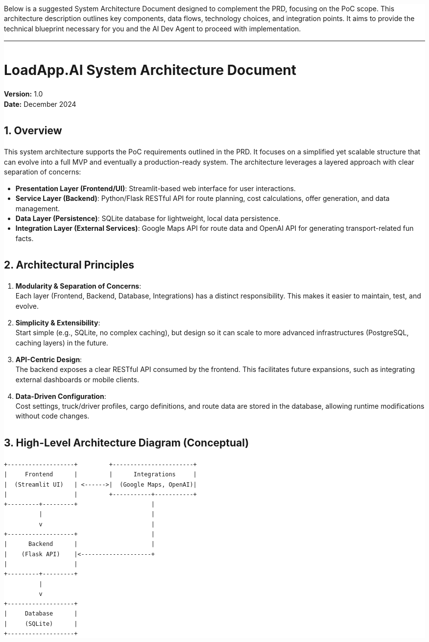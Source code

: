 Below is a suggested System Architecture Document designed to complement the PRD, focusing on the PoC scope. This architecture description outlines key components, data flows, technology choices, and integration points. It aims to provide the technical blueprint necessary for you and the AI Dev Agent to proceed with implementation.

---

# LoadApp.AI System Architecture Document

**Version:** 1.0  
**Date:** December 2024

## 1. Overview

This system architecture supports the PoC requirements outlined in the PRD. It focuses on a simplified yet scalable structure that can evolve into a full MVP and eventually a production-ready system. The architecture leverages a layered approach with clear separation of concerns:

- **Presentation Layer (Frontend/UI)**: Streamlit-based web interface for user interactions.
- **Service Layer (Backend)**: Python/Flask RESTful API for route planning, cost calculations, offer generation, and data management.
- **Data Layer (Persistence)**: SQLite database for lightweight, local data persistence.
- **Integration Layer (External Services)**: Google Maps API for route data and OpenAI API for generating transport-related fun facts.

## 2. Architectural Principles

1. **Modularity & Separation of Concerns**:  
   Each layer (Frontend, Backend, Database, Integrations) has a distinct responsibility. This makes it easier to maintain, test, and evolve.

2. **Simplicity & Extensibility**:  
   Start simple (e.g., SQLite, no complex caching), but design so it can scale to more advanced infrastructures (PostgreSQL, caching layers) in the future.

3. **API-Centric Design**:  
   The backend exposes a clear RESTful API consumed by the frontend. This facilitates future expansions, such as integrating external dashboards or mobile clients.

4. **Data-Driven Configuration**:  
   Cost settings, truck/driver profiles, cargo definitions, and route data are stored in the database, allowing runtime modifications without code changes.

## 3. High-Level Architecture Diagram (Conceptual)

```
+-------------------+         +-----------------------+
|     Frontend      |         |      Integrations     |
|  (Streamlit UI)   | <------>|  (Google Maps, OpenAI)|
|                   |         +-----------+-----------+
+---------+---------+                     |
          |                               |
          v                               |
+-------------------+                     |
|      Backend      |                     |
|    (Flask API)    |<--------------------+
|                   |
+---------+---------+
          |
          v
+-------------------+
|     Database      |
|     (SQLite)      |
+-------------------+
```